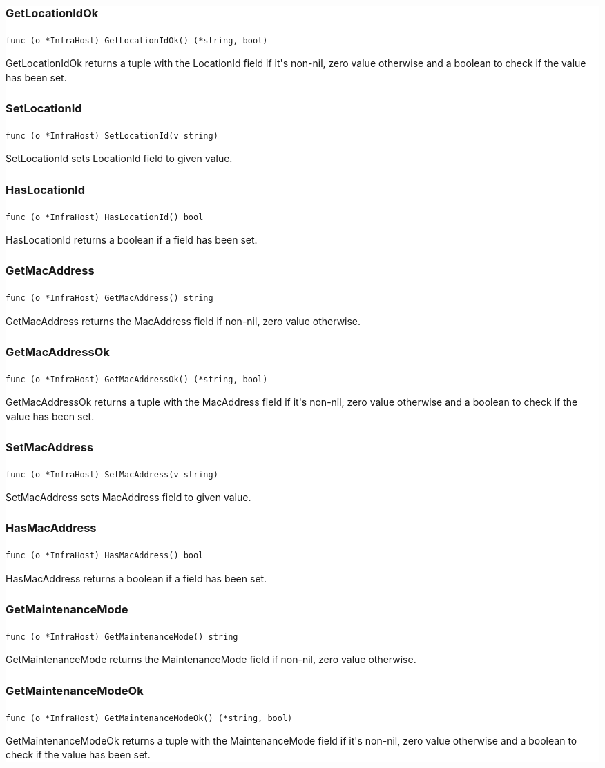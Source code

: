 ### GetLocationIdOk

`func (o *InfraHost) GetLocationIdOk() (*string, bool)`

GetLocationIdOk returns a tuple with the LocationId field if it's non-nil, zero value otherwise
and a boolean to check if the value has been set.

### SetLocationId

`func (o *InfraHost) SetLocationId(v string)`

SetLocationId sets LocationId field to given value.

### HasLocationId

`func (o *InfraHost) HasLocationId() bool`

HasLocationId returns a boolean if a field has been set.

### GetMacAddress

`func (o *InfraHost) GetMacAddress() string`

GetMacAddress returns the MacAddress field if non-nil, zero value otherwise.

### GetMacAddressOk

`func (o *InfraHost) GetMacAddressOk() (*string, bool)`

GetMacAddressOk returns a tuple with the MacAddress field if it's non-nil, zero value otherwise
and a boolean to check if the value has been set.

### SetMacAddress

`func (o *InfraHost) SetMacAddress(v string)`

SetMacAddress sets MacAddress field to given value.

### HasMacAddress

`func (o *InfraHost) HasMacAddress() bool`

HasMacAddress returns a boolean if a field has been set.

### GetMaintenanceMode

`func (o *InfraHost) GetMaintenanceMode() string`

GetMaintenanceMode returns the MaintenanceMode field if non-nil, zero value otherwise.

### GetMaintenanceModeOk

`func (o *InfraHost) GetMaintenanceModeOk() (*string, bool)`

GetMaintenanceModeOk returns a tuple with the MaintenanceMode field if it's non-nil, zero value otherwise
and a boolean to check if the value has been set.
